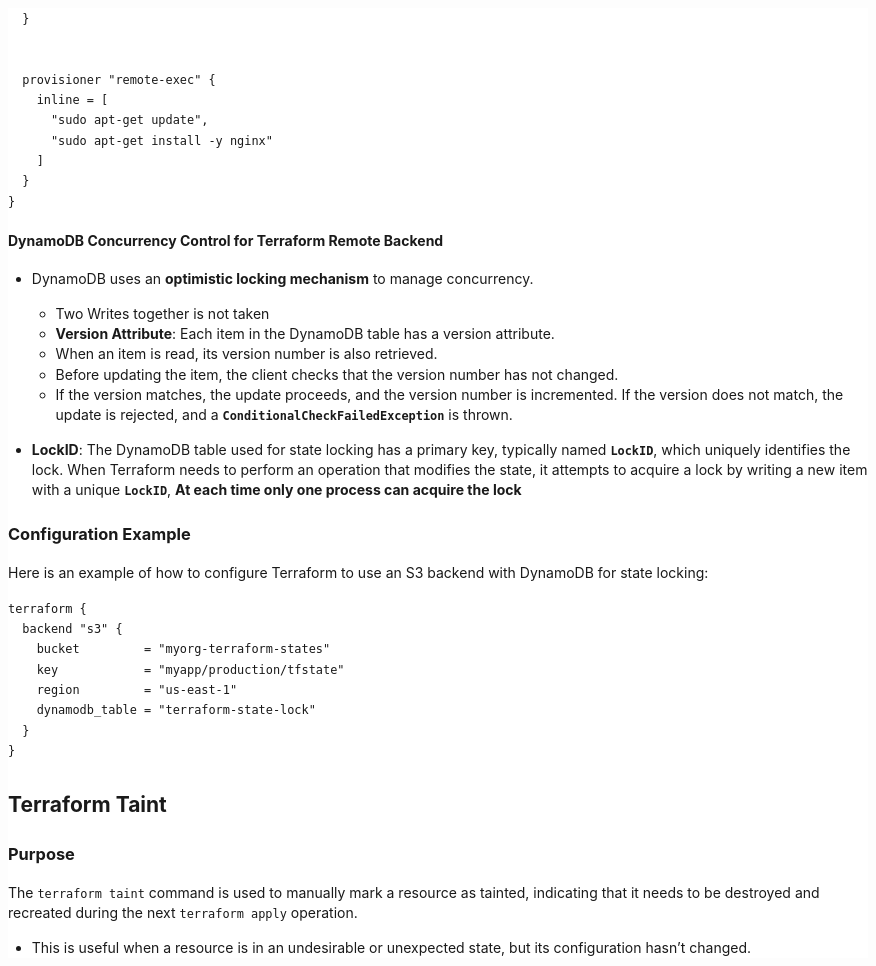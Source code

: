 ```
  }


  provisioner "remote-exec" {
    inline = [
      "sudo apt-get update",
      "sudo apt-get install -y nginx"
    ]
  }
}
```
#### DynamoDB Concurrency Control for Terraform Remote Backend
- DynamoDB uses an **optimistic locking mechanism** to manage concurrency.
    - Two Writes together is not taken
    - **Version Attribute**: Each item in the DynamoDB table has a version attribute. 
    - When an item is read, its version number is also retrieved. 
    - Before updating the item, the client checks that the version number has not changed. 
    - If the version matches, the update proceeds, and the version number is incremented. If the version does not match, the update is rejected, and a **`ConditionalCheckFailedException`** is thrown.


- **LockID**: The DynamoDB table used for state locking has a primary key, typically named **`LockID`**, which uniquely identifies the lock. When Terraform needs to perform an operation that modifies the state, it attempts to acquire a lock by writing a new item with a unique **`LockID`**, **At each time only one process can acquire the lock**


### **Configuration Example**

Here is an example of how to configure Terraform to use an S3 backend with DynamoDB for state locking:

```hcl
terraform {
  backend "s3" {
    bucket         = "myorg-terraform-states"
    key            = "myapp/production/tfstate"
    region         = "us-east-1"
    dynamodb_table = "terraform-state-lock"
  }
}
```


## **Terraform Taint**

### **Purpose**
The `terraform taint` command is used to manually mark a resource as tainted, indicating that it needs to be destroyed and recreated during the next `terraform apply` operation. 
- This is useful when a resource is in an undesirable or unexpected state, but its configuration hasn’t changed.
